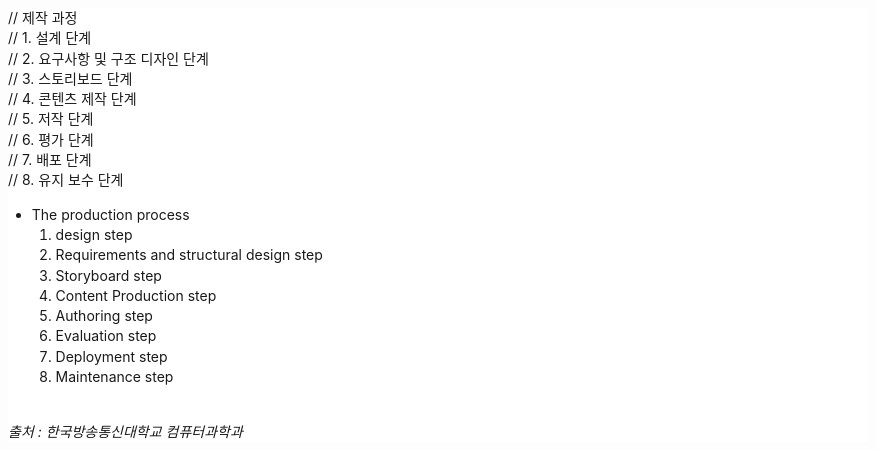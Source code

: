// 제작 과정   
// 1. 설계 단계   
// 2. 요구사항 및 구조 디자인 단계   
// 3. 스토리보드 단계   
// 4. 콘텐츠 제작 단계   
// 5. 저작 단계   
// 6. 평가 단계   
// 7. 배포 단계   
// 8. 유지 보수 단계   
- The production process   
  1. design step   
  2. Requirements and structural design step   
  3. Storyboard step   
  4. Content Production step   
  5. Authoring step   
  6. Evaluation step   
  7. Deployment step   
  8. Maintenance step   
   
<br />
<cite>출처 : 한국방송통신대학교 컴퓨터과학과</cite>
